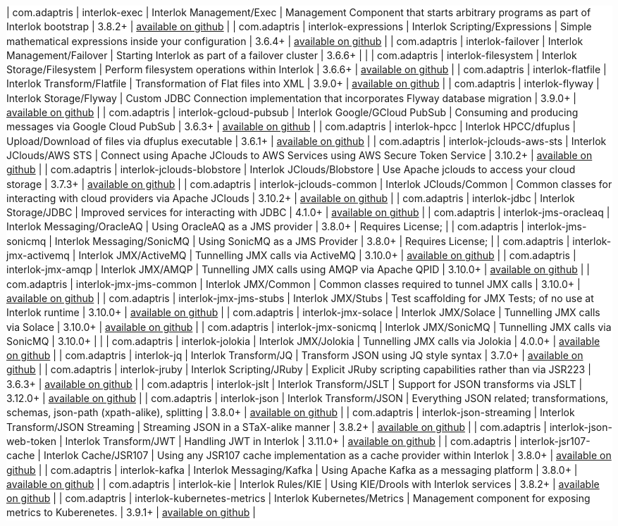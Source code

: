 | com.adaptris | interlok-exec | Interlok Management/Exec | Management Component that starts arbitrary programs as part of Interlok bootstrap | 3.8.2+ | [available on github](https://github.com/adaptris/interlok-exec) |
| com.adaptris | interlok-expressions | Interlok Scripting/Expressions | Simple mathematical expressions inside your configuration | 3.6.4+ | [available on github](https://github.com/adaptris/interlok-expressions) |
| com.adaptris | interlok-failover | Interlok Management/Failover | Starting Interlok as part of a failover cluster | 3.6.6+ | |
| com.adaptris | interlok-filesystem | Interlok Storage/Filesystem | Perform filesystem operations within Interlok | 3.6.6+ | [available on github](https://github.com/adaptris/interlok-filesystem) |
| com.adaptris | interlok-flatfile | Interlok Transform/Flatfile | Transformation of Flat files into XML | 3.9.0+ | [available on github](https://github.com/adaptris/interlok-flatfile) |
| com.adaptris | interlok-flyway | Interlok Storage/Flyway | Custom JDBC Connection implementation that incorporates Flyway database migration | 3.9.0+ | [available on github](https://github.com/adaptris/interlok-flyway) |
| com.adaptris | interlok-gcloud-pubsub | Interlok Google/GCloud PubSub | Consuming and producing messages via Google Cloud PubSub | 3.6.3+ | [available on github](https://github.com/adaptris/interlok-gcloud-pubsub) |
| com.adaptris | interlok-hpcc | Interlok HPCC/dfuplus | Upload/Download of files via dfuplus executable | 3.6.1+ | [available on github](https://github.com/adaptris/interlok-hpcc) |
| com.adaptris | interlok-jclouds-aws-sts | Interlok JClouds/AWS STS | Connect using Apache JClouds to AWS Services using AWS Secure Token Service | 3.10.2+ | [available on github](https://github.com/adaptris/interlok-jclouds) |
| com.adaptris | interlok-jclouds-blobstore | Interlok JClouds/Blobstore | Use Apache jclouds to access your cloud storage | 3.7.3+ | [available on github](https://github.com/adaptris/interlok-jclouds) |
| com.adaptris | interlok-jclouds-common | Interlok JClouds/Common | Common classes for interacting with cloud providers via Apache JClouds | 3.10.2+ | [available on github](https://github.com/adaptris/interlok-jclouds) |
| com.adaptris | interlok-jdbc | Interlok Storage/JDBC | Improved services for interacting with JDBC | 4.1.0+ | [available on github](https://github.com/adaptris/interlok-ds) |
| com.adaptris | interlok-jms-oracleaq | Interlok Messaging/OracleAQ | Using OracleAQ as a JMS provider | 3.8.0+ | Requires License; |
| com.adaptris | interlok-jms-sonicmq | Interlok Messaging/SonicMQ | Using SonicMQ as a JMS Provider | 3.8.0+ | Requires License; |
| com.adaptris | interlok-jmx-activemq | Interlok JMX/ActiveMQ | Tunnelling JMX calls via ActiveMQ | 3.10.0+ | [available on github](https://github.com/adaptris/interlok-jmx-jms) |
| com.adaptris | interlok-jmx-amqp | Interlok JMX/AMQP | Tunnelling JMX calls using AMQP via Apache QPID | 3.10.0+ | [available on github](https://github.com/adaptris/interlok-jmx-jms) |
| com.adaptris | interlok-jmx-jms-common | Interlok JMX/Common | Common classes required to tunnel JMX calls | 3.10.0+ | [available on github](https://github.com/adaptris/interlok-jmx-jms) |
| com.adaptris | interlok-jmx-jms-stubs | Interlok JMX/Stubs | Test scaffolding for JMX Tests; of no use at Interlok runtime | 3.10.0+ | [available on github](https://github.com/adaptris/interlok-jmx-jms) |
| com.adaptris | interlok-jmx-solace | Interlok JMX/Solace | Tunnelling JMX calls via Solace | 3.10.0+ | [available on github](https://github.com/adaptris/interlok-jmx-jms) |
| com.adaptris | interlok-jmx-sonicmq | Interlok JMX/SonicMQ | Tunnelling JMX calls via SonicMQ | 3.10.0+ | |
| com.adaptris | interlok-jolokia | Interlok JMX/Jolokia | Tunnelling JMX calls via Jolokia | 4.0.0+ | [available on github](https://github.com/adaptris/interlok-jolokia) |
| com.adaptris | interlok-jq | Interlok Transform/JQ | Transform JSON using JQ style syntax | 3.7.0+ | [available on github](https://github.com/adaptris/interlok-json) |
| com.adaptris | interlok-jruby | Interlok Scripting/JRuby | Explicit JRuby scripting capabilities rather than via JSR223 | 3.6.3+ | [available on github](https://github.com/adaptris/interlok-jruby) |
| com.adaptris | interlok-jslt | Interlok Transform/JSLT | Support for JSON transforms via JSLT | 3.12.0+ | [available on github](https://github.com/adaptris/interlok-json) |
| com.adaptris | interlok-json | Interlok Transform/JSON | Everything JSON related; transformations, schemas, json-path (xpath-alike), splitting | 3.8.0+ | [available on github](https://github.com/adaptris/interlok-json) |
| com.adaptris | interlok-json-streaming | Interlok Transform/JSON Streaming | Streaming JSON in a STaX-alike manner | 3.8.2+ | [available on github](https://github.com/adaptris/interlok-json) |
| com.adaptris | interlok-json-web-token | Interlok Transform/JWT | Handling JWT in Interlok | 3.11.0+ | [available on github](https://github.com/adaptris/interlok-json) |
| com.adaptris | interlok-jsr107-cache | Interlok Cache/JSR107 | Using any JSR107 cache implementation as a cache provider within Interlok | 3.8.0+ | [available on github](https://github.com/adaptris/interlok-cache) |
| com.adaptris | interlok-kafka | Interlok Messaging/Kafka | Using Apache Kafka as a messaging platform | 3.8.0+ | [available on github](https://github.com/adaptris/interlok-kafka) |
| com.adaptris | interlok-kie | Interlok Rules/KIE | Using KIE/Drools with Interlok services | 3.8.2+ | [available on github](https://github.com/adaptris/interlok-kie) |
| com.adaptris | interlok-kubernetes-metrics | Interlok Kubernetes/Metrics | Management component for exposing metrics to Kuberenetes. | 3.9.1+ | [available on github](https://github.com/adaptris/interlok-kubernetes) |